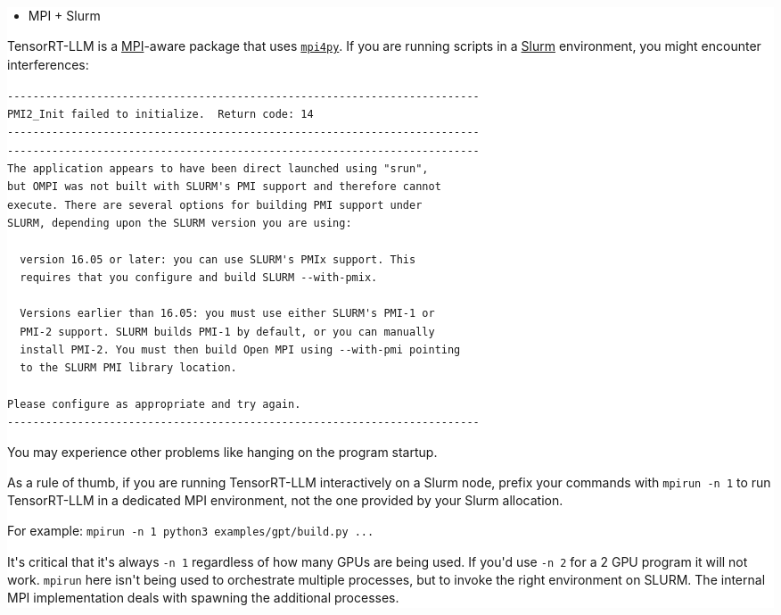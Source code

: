 * MPI + Slurm

TensorRT-LLM is a
[MPI](https://en.wikipedia.org/wiki/Message_Passing_Interface)-aware package
that uses [`mpi4py`](https://mpi4py.readthedocs.io/en/stable/). If you are
running scripts in a [Slurm](https://slurm.schedmd.com/) environment, you might
encounter interferences:
```
--------------------------------------------------------------------------
PMI2_Init failed to initialize.  Return code: 14
--------------------------------------------------------------------------
--------------------------------------------------------------------------
The application appears to have been direct launched using "srun",
but OMPI was not built with SLURM's PMI support and therefore cannot
execute. There are several options for building PMI support under
SLURM, depending upon the SLURM version you are using:

  version 16.05 or later: you can use SLURM's PMIx support. This
  requires that you configure and build SLURM --with-pmix.

  Versions earlier than 16.05: you must use either SLURM's PMI-1 or
  PMI-2 support. SLURM builds PMI-1 by default, or you can manually
  install PMI-2. You must then build Open MPI using --with-pmi pointing
  to the SLURM PMI library location.

Please configure as appropriate and try again.
--------------------------------------------------------------------------
```

You may experience other problems like hanging on the program startup.

As a rule of thumb, if you are running TensorRT-LLM interactively on a Slurm
node, prefix your commands with `mpirun -n 1` to run TensorRT-LLM in a
dedicated MPI environment, not the one provided by your Slurm allocation.

For example: `mpirun -n 1 python3 examples/gpt/build.py ...`

It's critical that it's always `-n 1` regardless of how many GPUs are being used. If you'd use `-n 2` for a 2 GPU program it will not work. `mpirun` here isn't being used to orchestrate multiple processes, but to invoke the right environment on SLURM. The internal MPI implementation deals with spawning the additional processes.
